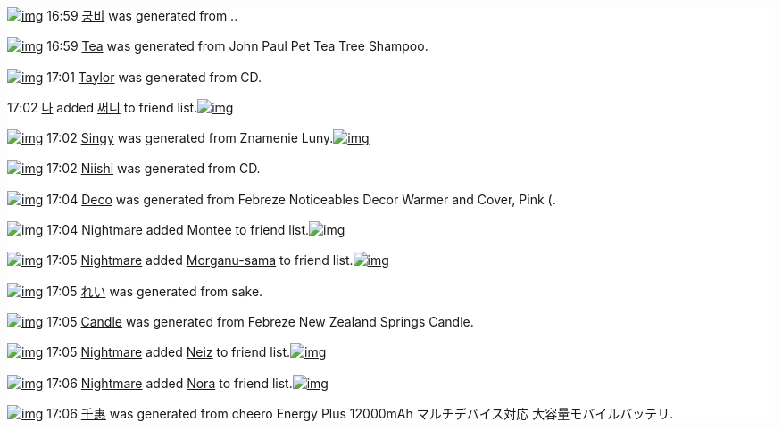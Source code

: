 [![img](http://www.deviantsart.com/1m6vr0u.png)](http://www.barcodekanojo.com/kanojo/3005395/%EA%B6%81%EB%B9%84) 16:59 [궁비](http://www.barcodekanojo.com/kanojo/3005395/%EA%B6%81%EB%B9%84) was generated from ..

[![img](http://www.deviantsart.com/3kgs75c.png)](http://www.barcodekanojo.com/kanojo/3005396/Tea) 16:59 [Tea](http://www.barcodekanojo.com/kanojo/3005396/Tea) was generated from John Paul Pet Tea Tree Shampoo.

[![img](http://www.deviantsart.com/2jnh80v.png)](http://www.barcodekanojo.com/kanojo/3005397/Taylor) 17:01 [Taylor](http://www.barcodekanojo.com/kanojo/3005397/Taylor) was generated from CD.

17:02 [나](http://www.barcodekanojo.com/user/469464/%EB%82%98) added [써니](http://www.barcodekanojo.com/kanojo/3003859/%EC%8D%A8%EB%8B%88) to friend list.[![img](http://www.deviantsart.com/3re9gt3.png)](http://www.barcodekanojo.com/kanojo/3003859/%EC%8D%A8%EB%8B%88)

[![img](http://www.deviantsart.com/33ae900.png)](http://www.barcodekanojo.com/kanojo/3005398/Singy) 17:02 [Singy](http://www.barcodekanojo.com/kanojo/3005398/Singy) was generated from Znamenie Luny.[![img](http://www.deviantsart.com/3h77dvp.jpeg)](http://www.barcodekanojo.com/product_images/barcode/5692511/1402732893/50x50xZnamenie,P20Luny.jpg,qw=88,ah=88.pagespeed.ic.cIdfRYxH1J.jpg)

[![img](http://www.deviantsart.com/3c4q9va.png)](http://www.barcodekanojo.com/kanojo/3005399/Niishi) 17:02 [Niishi](http://www.barcodekanojo.com/kanojo/3005399/Niishi) was generated from CD.

[![img](http://www.deviantsart.com/3hvqo72.png)](http://www.barcodekanojo.com/kanojo/3005400/Deco) 17:04 [Deco](http://www.barcodekanojo.com/kanojo/3005400/Deco) was generated from Febreze Noticeables Decor Warmer and Cover, Pink (.

[![img](http://www.deviantsart.com/2n34p0m.jpeg)](http://www.barcodekanojo.com/user/468205/Nightmare) 17:04 [Nightmare](http://www.barcodekanojo.com/user/468205/Nightmare) added [Montee](http://www.barcodekanojo.com/kanojo/2544543/Montee) to friend list.[![img](http://www.deviantsart.com/3njndc1.png)](http://www.barcodekanojo.com/kanojo/2544543/Montee)

[![img](http://www.deviantsart.com/2n34p0m.jpeg)](http://www.barcodekanojo.com/user/468205/Nightmare) 17:05 [Nightmare](http://www.barcodekanojo.com/user/468205/Nightmare) added [Morganu-sama](http://www.barcodekanojo.com/kanojo/2689271/Morganu-sama) to friend list.[![img](http://www.deviantsart.com/17ddojd.png)](http://www.barcodekanojo.com/kanojo/2689271/Morganu-sama)

[![img](http://www.deviantsart.com/kejpfo.png)](http://www.barcodekanojo.com/kanojo/3005401/%E3%82%8C%E3%81%84) 17:05 [れい](http://www.barcodekanojo.com/kanojo/3005401/%E3%82%8C%E3%81%84) was generated from sake.

[![img](http://www.deviantsart.com/2g4iuet.png)](http://www.barcodekanojo.com/kanojo/3005402/Candle) 17:05 [Candle](http://www.barcodekanojo.com/kanojo/3005402/Candle) was generated from Febreze New Zealand Springs Candle.

[![img](http://www.deviantsart.com/2n34p0m.jpeg)](http://www.barcodekanojo.com/user/468205/Nightmare) 17:05 [Nightmare](http://www.barcodekanojo.com/user/468205/Nightmare) added [Neiz](http://www.barcodekanojo.com/kanojo/2559146/Neiz) to friend list.[![img](http://www.deviantsart.com/2tqena7.png)](http://www.barcodekanojo.com/kanojo/2559146/Neiz)

[![img](http://www.deviantsart.com/2n34p0m.jpeg)](http://www.barcodekanojo.com/user/468205/Nightmare) 17:06 [Nightmare](http://www.barcodekanojo.com/user/468205/Nightmare) added [Nora](http://www.barcodekanojo.com/kanojo/2561468/Nora) to friend list.[![img](http://www.deviantsart.com/a4uv5c.png)](http://www.barcodekanojo.com/kanojo/2561468/Nora)

[![img](http://www.deviantsart.com/jdrk80.png)](http://www.barcodekanojo.com/kanojo/3005403/%E5%8D%83%E6%83%A0) 17:06 [千惠](http://www.barcodekanojo.com/kanojo/3005403/%E5%8D%83%E6%83%A0) was generated from cheero Energy Plus  12000mAh マルチデバイス対応 大容量モバイルバッテリ.
